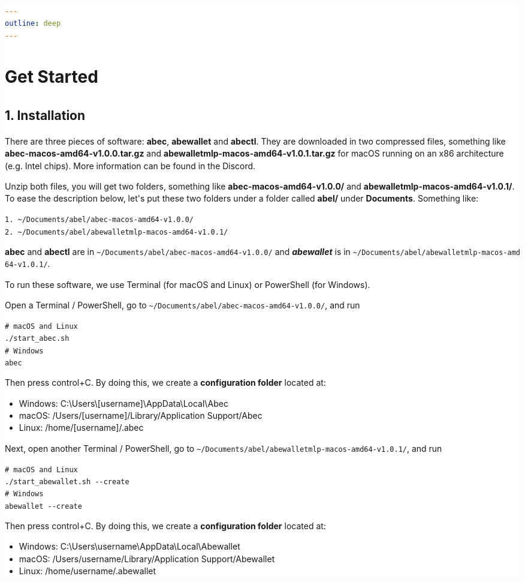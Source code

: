 ```yaml
---
outline: deep
---
```


# Get Started

## 1. Installation
There are three pieces of software: **abec**, **abewallet** and **abectl**. They are downloaded in two compressed files, something like **abec-macos-amd64-v1.0.0.tar.gz** and **abewalletmlp-macos-amd64-v1.0.1.tar.gz** for macOS running on an x86 architecture (e.g. Intel chips). More information can be found in the Discord.

Unzip both files, you will get two folders, something like **abec-macos-amd64-v1.0.0/** and **abewalletmlp-macos-amd64-v1.0.1/**. To ease the description below, let's put these two folders under a folder called **abel/** under **Documents**. Something like:

```shell
1. ~/Documents/abel/abec-macos-amd64-v1.0.0/
2. ~/Documents/abel/abewalletmlp-macos-amd64-v1.0.1/
```

**abec** and **abectl** are in ```~/Documents/abel/abec-macos-amd64-v1.0.0/``` and ***abewallet*** is in ```~/Documents/abel/abewalletmlp-macos-amd64-v1.0.1/```.

To run these software, we use Terminal (for macOS and Linux) or PowerShell (for Windows).

Open a Terminal / PowerShell, go to ```~/Documents/abel/abec-macos-amd64-v1.0.0/```, and run

```shell
# macOS and Linux
./start_abec.sh
# Windows
abec
```

Then press control+C. By doing this, we create a **configuration folder** located at:

- Windows: C:\\Users\\[username]\\AppData\\Local\\Abec
- macOS: /Users/[username]/Library/Application Support/Abec
- Linux: /home/[username]/.abec

Next, open another Terminal / PowerShell, go to ```~/Documents/abel/abewalletmlp-macos-amd64-v1.0.1/```, and run

```shell
# macOS and Linux
./start_abewallet.sh --create
# Windows
abewallet --create
```

Then press control+C. By doing this, we create a **configuration folder** located at:

- Windows: C:\\Users\\username\\AppData\\Local\\Abewallet
- macOS: /Users/username/Library/Application Support/Abewallet
- Linux: /home/username/.abewallet
